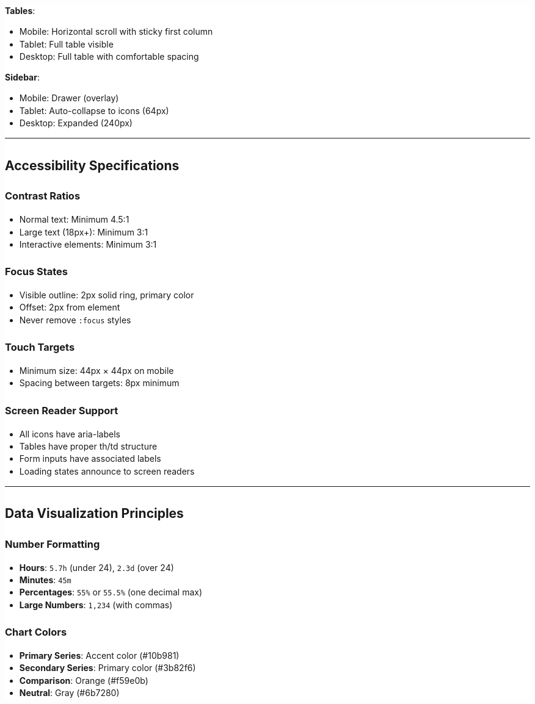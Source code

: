 **Tables**:
- Mobile: Horizontal scroll with sticky first column
- Tablet: Full table visible
- Desktop: Full table with comfortable spacing

**Sidebar**:
- Mobile: Drawer (overlay)
- Tablet: Auto-collapse to icons (64px)
- Desktop: Expanded (240px)

---

## Accessibility Specifications

### Contrast Ratios
- Normal text: Minimum 4.5:1
- Large text (18px+): Minimum 3:1
- Interactive elements: Minimum 3:1

### Focus States
- Visible outline: 2px solid ring, primary color
- Offset: 2px from element
- Never remove `:focus` styles

### Touch Targets
- Minimum size: 44px × 44px on mobile
- Spacing between targets: 8px minimum

### Screen Reader Support
- All icons have aria-labels
- Tables have proper th/td structure
- Form inputs have associated labels
- Loading states announce to screen readers

---

## Data Visualization Principles

### Number Formatting
- **Hours**: `5.7h` (under 24), `2.3d` (over 24)
- **Minutes**: `45m`
- **Percentages**: `55%` or `55.5%` (one decimal max)
- **Large Numbers**: `1,234` (with commas)

### Chart Colors
- **Primary Series**: Accent color (#10b981)
- **Secondary Series**: Primary color (#3b82f6)
- **Comparison**: Orange (#f59e0b)
- **Neutral**: Gray (#6b7280)
